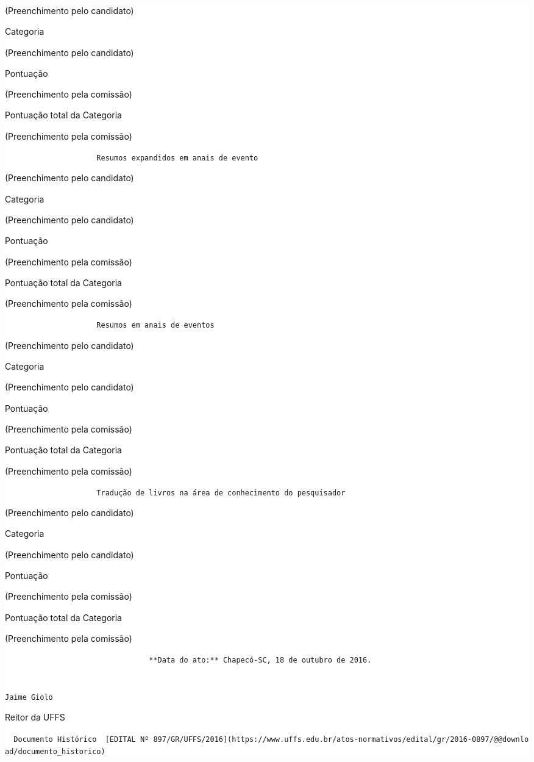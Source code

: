  (Preenchimento pelo candidato)

   Categoria

 (Preenchimento pelo candidato)

   Pontuação

 (Preenchimento pela comissão)

   Pontuação total da Categoria

 (Preenchimento pela comissão)

                         Resumos expandidos em anais de evento

 (Preenchimento pelo candidato)

   Categoria

 (Preenchimento pelo candidato)

   Pontuação

 (Preenchimento pela comissão)

   Pontuação total da Categoria

 (Preenchimento pela comissão)

                         Resumos em anais de eventos

 (Preenchimento pelo candidato)

   Categoria

 (Preenchimento pelo candidato)

   Pontuação

 (Preenchimento pela comissão)

   Pontuação total da Categoria

 (Preenchimento pela comissão)

                         Tradução de livros na área de conhecimento do pesquisador

 (Preenchimento pelo candidato)

   Categoria

 (Preenchimento pelo candidato)

   Pontuação

 (Preenchimento pela comissão)

   Pontuação total da Categoria

 (Preenchimento pela comissão)

                                     **Data do ato:** Chapecó-SC, 18 de outubro de 2016.   
 

    Jaime Giolo   
 Reitor da UFFS 

      Documento Histórico  [EDITAL Nº 897/GR/UFFS/2016](https://www.uffs.edu.br/atos-normativos/edital/gr/2016-0897/@@download/documento_historico)     
      